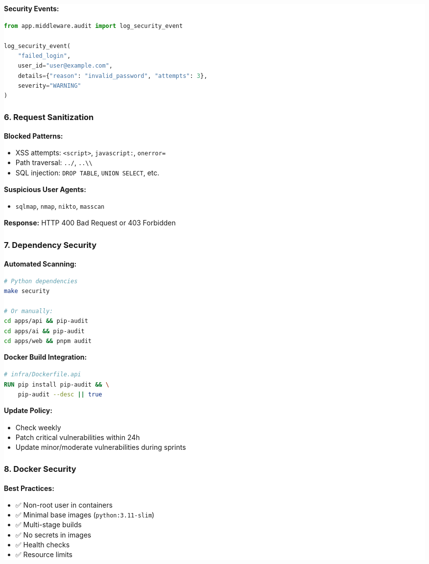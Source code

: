 **Security Events:**
```python
from app.middleware.audit import log_security_event

log_security_event(
    "failed_login",
    user_id="user@example.com",
    details={"reason": "invalid_password", "attempts": 3},
    severity="WARNING"
)
```

### 6. Request Sanitization

**Blocked Patterns:**
- XSS attempts: `<script>`, `javascript:`, `onerror=`
- Path traversal: `../`, `..\\`
- SQL injection: `DROP TABLE`, `UNION SELECT`, etc.

**Suspicious User Agents:**
- `sqlmap`, `nmap`, `nikto`, `masscan`

**Response:** HTTP 400 Bad Request or 403 Forbidden

### 7. Dependency Security

**Automated Scanning:**
```bash
# Python dependencies
make security

# Or manually:
cd apps/api && pip-audit
cd apps/ai && pip-audit
cd apps/web && pnpm audit
```

**Docker Build Integration:**
```dockerfile
# infra/Dockerfile.api
RUN pip install pip-audit && \
    pip-audit --desc || true
```

**Update Policy:**
- Check weekly
- Patch critical vulnerabilities within 24h
- Update minor/moderate vulnerabilities during sprints

### 8. Docker Security

**Best Practices:**
- ✅ Non-root user in containers
- ✅ Minimal base images (`python:3.11-slim`)
- ✅ Multi-stage builds
- ✅ No secrets in images
- ✅ Health checks
- ✅ Resource limits
